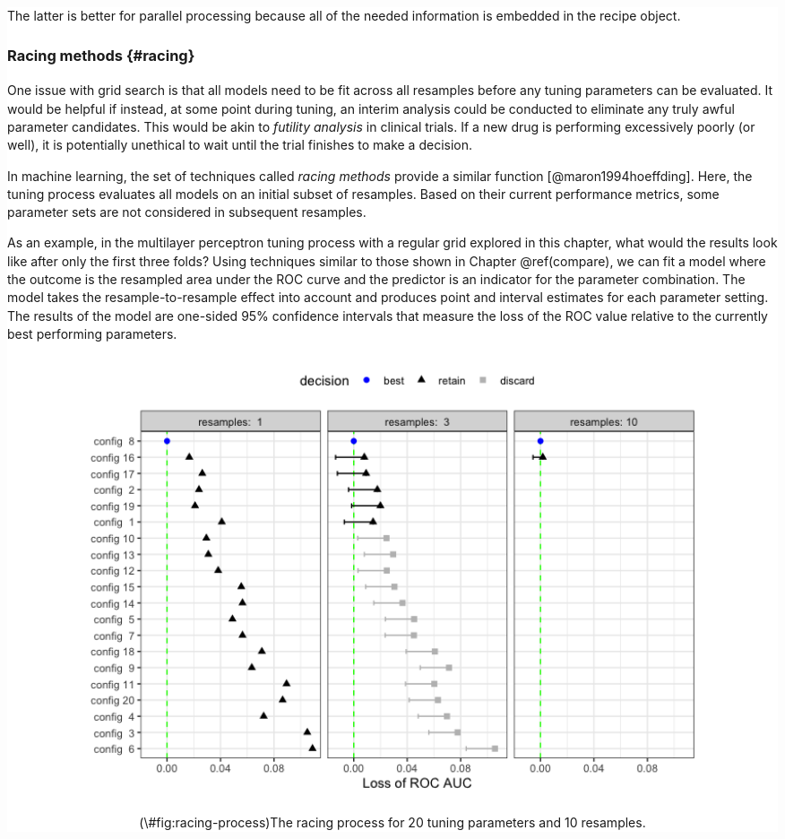 The latter is better for parallel processing because all of the needed information is embedded in the recipe object. 

### Racing methods {#racing}

One issue with grid search is that all models need to be fit across all resamples before any tuning parameters can be evaluated. It would be helpful if instead, at some point during tuning, an interim analysis could be conducted to eliminate any truly awful parameter candidates. This would be akin to _futility analysis_ in clinical trials. If a new drug is performing excessively poorly (or well), it is potentially unethical to wait until the trial finishes to make a decision.  

In machine learning, the set of techniques called _racing methods_ provide a similar function [@maron1994hoeffding]. Here, the tuning process evaluates all models on an initial subset of resamples. Based on their current performance metrics, some parameter sets are not considered in subsequent resamples. 




As an example, in the multilayer perceptron tuning process with a regular grid explored in this chapter, what would the results look like after only the first three folds? Using techniques similar to those shown in Chapter \@ref(compare), we can fit a model where the outcome is the resampled area under the ROC curve and the predictor is an indicator for the parameter combination. The model takes the resample-to-resample effect into account and produces point and interval estimates for each parameter setting. The results of the model are one-sided 95% confidence intervals that measure the loss of the ROC value relative to the currently best performing parameters.

<div class="figure" style="text-align: center">
<img src="figures/racing-process-1.png" alt="The racing process for 20 tuning parameters and 10 resamples. The analysis is conducted at the first, third, and last resample. As the number of resamples increases, the confidence intervals show some model configurations that do not have confidence intervals that overlap with zero. These are excluded from subsequent resamples." width="80%" />
<p class="caption">(\#fig:racing-process)The racing process for 20 tuning parameters and 10 resamples.</p>
</div>
